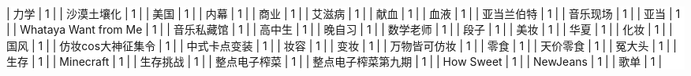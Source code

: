 | 力学 | 1 |
| 沙漠土壤化 | 1 |
| 美国 | 1 |
| 内幕 | 1 |
| 商业 | 1 |
| 艾滋病 | 1 |
| 献血 | 1 |
| 血液 | 1 |
| 亚当兰伯特 | 1 |
| 音乐现场 | 1 |
| 亚当 | 1 |
| Whataya Want from Me | 1 |
| 音乐私藏馆 | 1 |
| 高中生 | 1 |
| 晚自习 | 1 |
| 数学老师 | 1 |
| 段子 | 1 |
| 美妆 | 1 |
| 华夏 | 1 |
| 化妆 | 1 |
| 国风 | 1 |
| 仿妆cos大神征集令 | 1 |
| 中式卡点变装 | 1 |
| 妆容 | 1 |
| 变妆 | 1 |
| 万物皆可仿妆 | 1 |
| 零食 | 1 |
| 天价零食 | 1 |
| 冤大头 | 1 |
| 生存 | 1 |
| Minecraft | 1 |
| 生存挑战 | 1 |
| 整点电子榨菜 | 1 |
| 整点电子榨菜第九期 | 1 |
| How Sweet | 1 |
| NewJeans | 1 |
| 歌单 | 1 |